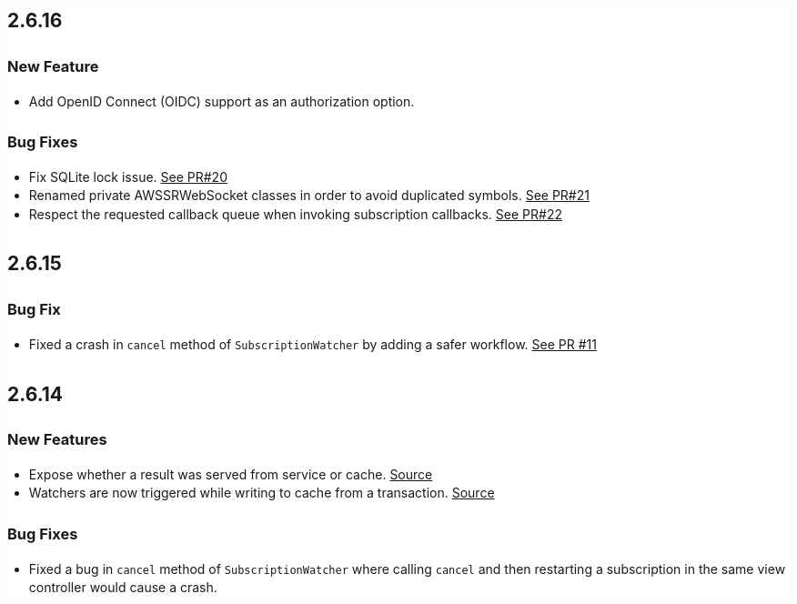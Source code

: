## 2.6.16

### New Feature
* Add OpenID Connect (OIDC) support as an authorization option.

### Bug Fixes
* Fix SQLite lock issue. [See PR#20](https://github.com/awslabs/aws-mobile-appsync-sdk-ios/pull/20)
* Renamed private AWSSRWebSocket classes in order to avoid duplicated symbols. [See PR#21](https://github.com/awslabs/aws-mobile-appsync-sdk-ios/pull/21)
* Respect the requested callback queue when invoking subscription callbacks. [See PR#22](https://github.com/awslabs/aws-mobile-appsync-sdk-ios/pull/22)


## 2.6.15

### Bug Fix
* Fixed a crash  in `cancel` method of `SubscriptionWatcher` by adding a safer workflow. [See PR #11](https://github.com/awslabs/aws-mobile-appsync-sdk-ios/pull/11)

## 2.6.14

### New Features
* Expose whether a result was served from service or cache. [Source](https://github.com/apollographql/apollo-ios/commit/d93b763226c97eaf9128f643fb56c756e2ba7560)
* Watchers are now triggered while writing to cache from a transaction. [Source](https://github.com/apollographql/apollo-ios/commit/a5a3e1d273ebe376ff021eca45239a1197417307)

### Bug Fixes
* Fixed a bug in `cancel` method of `SubscriptionWatcher` where calling `cancel` and then restarting a subscription in the same view controller would cause a crash.
